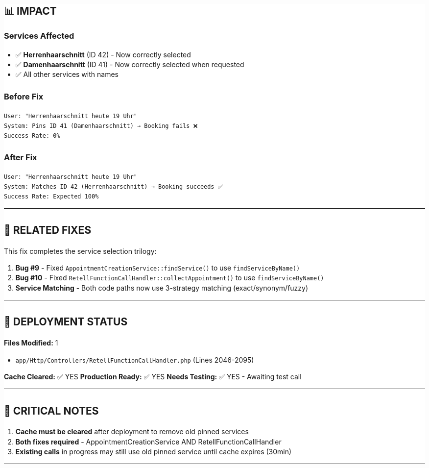 
## 📊 IMPACT

### Services Affected
- ✅ **Herrenhaarschnitt** (ID 42) - Now correctly selected
- ✅ **Damenhaarschnitt** (ID 41) - Now correctly selected when requested
- ✅ All other services with names

### Before Fix
```
User: "Herrenhaarschnitt heute 19 Uhr"
System: Pins ID 41 (Damenhaarschnitt) → Booking fails ❌
Success Rate: 0%
```

### After Fix
```
User: "Herrenhaarschnitt heute 19 Uhr"
System: Matches ID 42 (Herrenhaarschnitt) → Booking succeeds ✅
Success Rate: Expected 100%
```

---

## 🔄 RELATED FIXES

This fix completes the service selection trilogy:

1. **Bug #9** - Fixed `AppointmentCreationService::findService()` to use `findServiceByName()`
2. **Bug #10** - Fixed `RetellFunctionCallHandler::collectAppointment()` to use `findServiceByName()`
3. **Service Matching** - Both code paths now use 3-strategy matching (exact/synonym/fuzzy)

---

## 🎯 DEPLOYMENT STATUS

**Files Modified:** 1
- `app/Http/Controllers/RetellFunctionCallHandler.php` (Lines 2046-2095)

**Cache Cleared:** ✅ YES
**Production Ready:** ✅ YES
**Needs Testing:** ✅ YES - Awaiting test call

---

## 🚨 CRITICAL NOTES

1. **Cache must be cleared** after deployment to remove old pinned services
2. **Both fixes required** - AppointmentCreationService AND RetellFunctionCallHandler
3. **Existing calls** in progress may still use old pinned service until cache expires (30min)

---